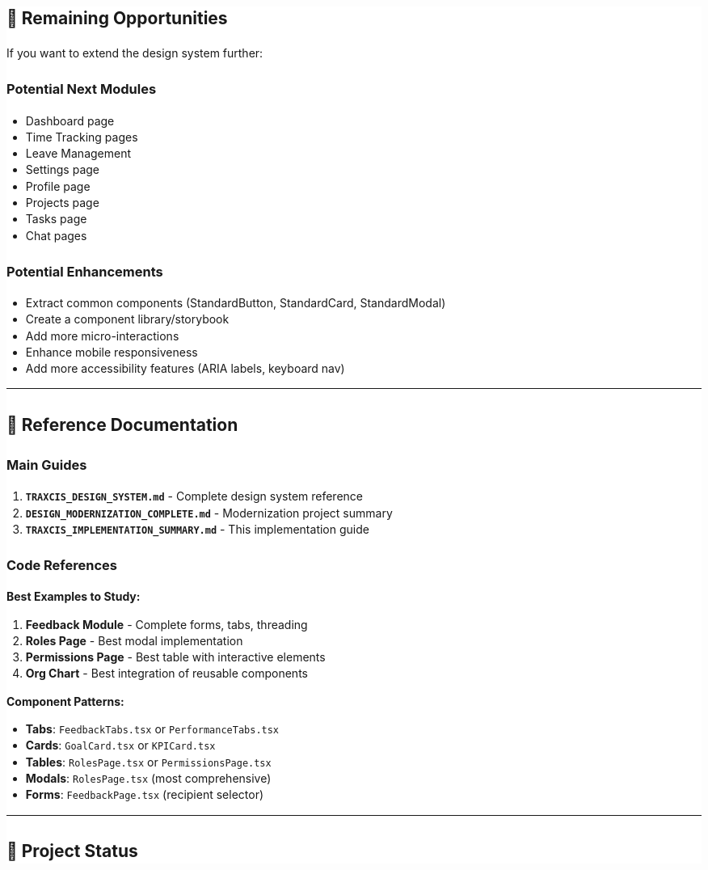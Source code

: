 
## 🎯 Remaining Opportunities

If you want to extend the design system further:

### Potential Next Modules
- Dashboard page
- Time Tracking pages
- Leave Management
- Settings page
- Profile page
- Projects page
- Tasks page
- Chat pages

### Potential Enhancements
- Extract common components (StandardButton, StandardCard, StandardModal)
- Create a component library/storybook
- Add more micro-interactions
- Enhance mobile responsiveness
- Add more accessibility features (ARIA labels, keyboard nav)

---

## 📖 Reference Documentation

### Main Guides
1. **`TRAXCIS_DESIGN_SYSTEM.md`** - Complete design system reference
2. **`DESIGN_MODERNIZATION_COMPLETE.md`** - Modernization project summary
3. **`TRAXCIS_IMPLEMENTATION_SUMMARY.md`** - This implementation guide

### Code References

**Best Examples to Study:**
1. **Feedback Module** - Complete forms, tabs, threading
2. **Roles Page** - Best modal implementation
3. **Permissions Page** - Best table with interactive elements
4. **Org Chart** - Best integration of reusable components

**Component Patterns:**
- **Tabs**: `FeedbackTabs.tsx` or `PerformanceTabs.tsx`
- **Cards**: `GoalCard.tsx` or `KPICard.tsx`
- **Tables**: `RolesPage.tsx` or `PermissionsPage.tsx`
- **Modals**: `RolesPage.tsx` (most comprehensive)
- **Forms**: `FeedbackPage.tsx` (recipient selector)

---

## 🎉 Project Status
